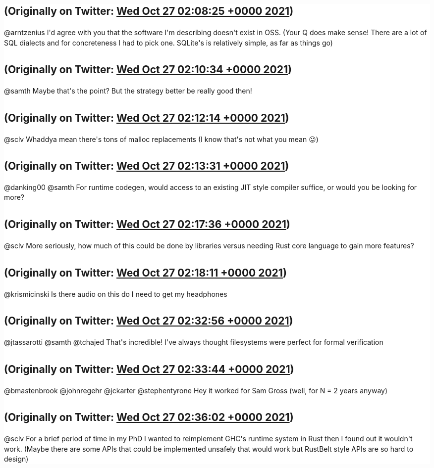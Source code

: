 (Originally on Twitter: [Wed Oct 27 02:08:25 +0000 2021](https://twitter.com/ezyang/status/1453181761714798592))
----
@arntzenius I'd agree with you that the software I'm describing doesn't exist in OSS. (Your Q does make sense! There are a lot of SQL dialects and for concreteness I had to pick one. SQLite's is relatively simple, as far as things go)

(Originally on Twitter: [Wed Oct 27 02:10:34 +0000 2021](https://twitter.com/ezyang/status/1453182302956175364))
----
@samth Maybe that's the point? But the strategy better be really good then!

(Originally on Twitter: [Wed Oct 27 02:12:14 +0000 2021](https://twitter.com/ezyang/status/1453182724110434313))
----
@sclv Whaddya mean there's tons of malloc replacements (I know that's not what you mean 😛)

(Originally on Twitter: [Wed Oct 27 02:13:31 +0000 2021](https://twitter.com/ezyang/status/1453183045822001152))
----
@danking00 @samth For runtime codegen, would access to an existing JIT style compiler suffice, or would you be looking for more?

(Originally on Twitter: [Wed Oct 27 02:17:36 +0000 2021](https://twitter.com/ezyang/status/1453184070863790082))
----
@sclv More seriously, how much of this could be done by libraries versus needing Rust core language to gain more features?

(Originally on Twitter: [Wed Oct 27 02:18:11 +0000 2021](https://twitter.com/ezyang/status/1453184220180983810))
----
@krismicinski Is there audio on this do I need to get my headphones

(Originally on Twitter: [Wed Oct 27 02:32:56 +0000 2021](https://twitter.com/ezyang/status/1453187933784223745))
----
@jtassarotti @samth @tchajed That's incredible! I've always thought filesystems were perfect for formal verification

(Originally on Twitter: [Wed Oct 27 02:33:44 +0000 2021](https://twitter.com/ezyang/status/1453188132304719873))
----
@bmastenbrook @johnregehr @jckarter @stephentyrone Hey it worked for Sam Gross (well, for N = 2 years anyway)

(Originally on Twitter: [Wed Oct 27 02:36:02 +0000 2021](https://twitter.com/ezyang/status/1453188711961829376))
----
@sclv For a brief period of time in my PhD I wanted to reimplement GHC's runtime system in Rust then I found out it wouldn't work. (Maybe there are some APIs that could be implemented unsafely that would work but RustBelt style APIs are so hard to design)
